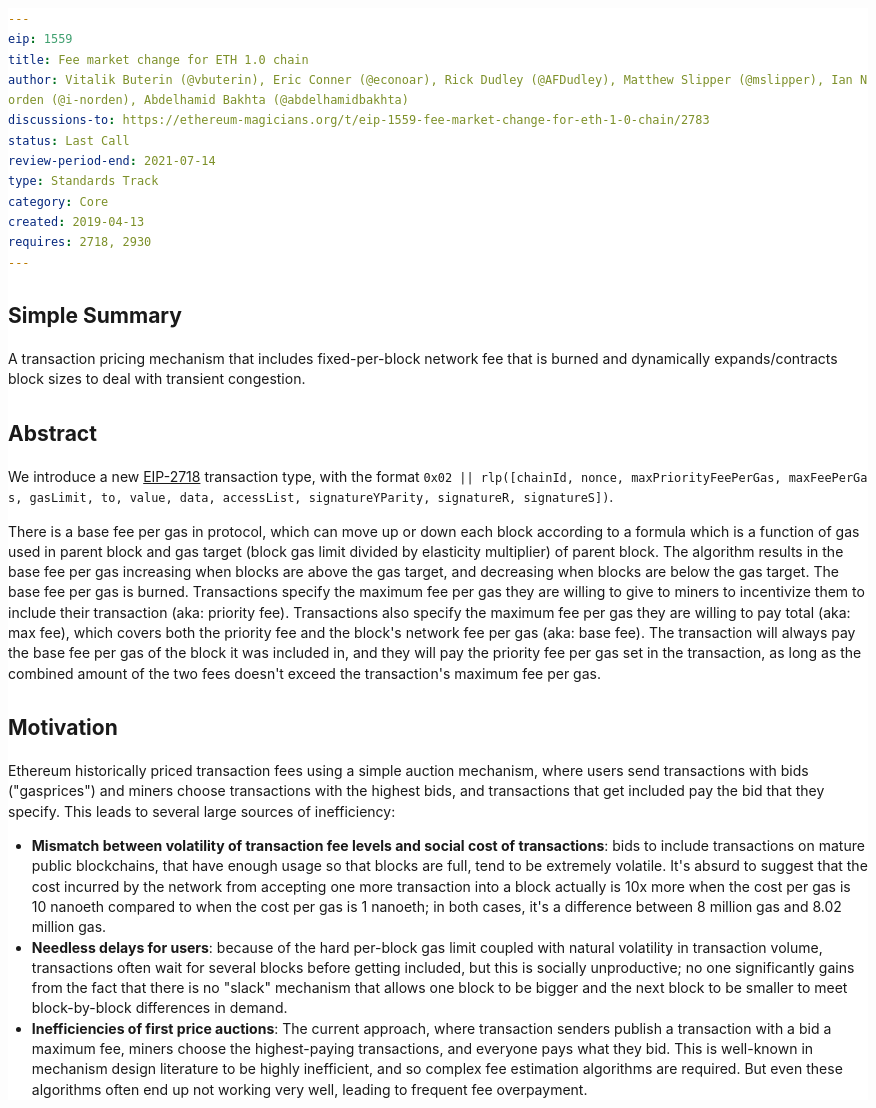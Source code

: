```yaml
---
eip: 1559
title: Fee market change for ETH 1.0 chain
author: Vitalik Buterin (@vbuterin), Eric Conner (@econoar), Rick Dudley (@AFDudley), Matthew Slipper (@mslipper), Ian Norden (@i-norden), Abdelhamid Bakhta (@abdelhamidbakhta)
discussions-to: https://ethereum-magicians.org/t/eip-1559-fee-market-change-for-eth-1-0-chain/2783
status: Last Call
review-period-end: 2021-07-14
type: Standards Track
category: Core
created: 2019-04-13
requires: 2718, 2930
---
```


## Simple Summary
A transaction pricing mechanism that includes fixed-per-block network fee that is burned and dynamically expands/contracts block sizes to deal with transient congestion. 

## Abstract
We introduce a new [EIP-2718](./eip-2718.md) transaction type, with the format `0x02 || rlp([chainId, nonce, maxPriorityFeePerGas, maxFeePerGas, gasLimit, to, value, data, accessList, signatureYParity, signatureR, signatureS])`.

There is a base fee per gas in protocol, which can move up or down each block according to a formula which is a function of gas used in parent block and gas target (block gas limit divided by elasticity multiplier) of parent block.
The algorithm results in the base fee per gas increasing when blocks are above the gas target, and decreasing when blocks are below the gas target.
The base fee per gas is burned.
Transactions specify the maximum fee per gas they are willing to give to miners to incentivize them to include their transaction (aka: priority fee).
Transactions also specify the maximum fee per gas they are willing to pay total (aka: max fee), which covers both the priority fee and the block's network fee per gas (aka: base fee).
The transaction will always pay the base fee per gas of the block it was included in, and they will pay the priority fee per gas set in the transaction, as long as the combined amount of the two fees doesn't exceed the transaction's maximum fee per gas.

## Motivation
Ethereum historically priced transaction fees using a simple auction mechanism, where users send transactions with bids ("gasprices") and miners choose transactions with the highest bids, and transactions that get included pay the bid that they specify. This leads to several large sources of inefficiency:

* **Mismatch between volatility of transaction fee levels and social cost of transactions**: bids to include transactions on mature public blockchains, that have enough usage so that blocks are full, tend to be extremely volatile. It's absurd to suggest that the cost incurred by the network from accepting one more transaction into a block actually is 10x more when the cost per gas is 10 nanoeth compared to when the cost per gas is 1 nanoeth; in both cases, it's a difference between 8 million gas and 8.02 million gas.
* **Needless delays for users**: because of the hard per-block gas limit coupled with natural volatility in transaction volume, transactions often wait for several blocks before getting included, but this is socially unproductive; no one significantly gains from the fact that there is no "slack" mechanism that allows one block to be bigger and the next block to be smaller to meet block-by-block differences in demand.
* **Inefficiencies of first price auctions**: The current approach, where transaction senders publish a transaction with a bid a maximum fee, miners choose the highest-paying transactions, and everyone pays what they bid. This is well-known in mechanism design literature to be highly inefficient, and so complex fee estimation algorithms are required. But even these algorithms often end up not working very well, leading to frequent fee overpayment.